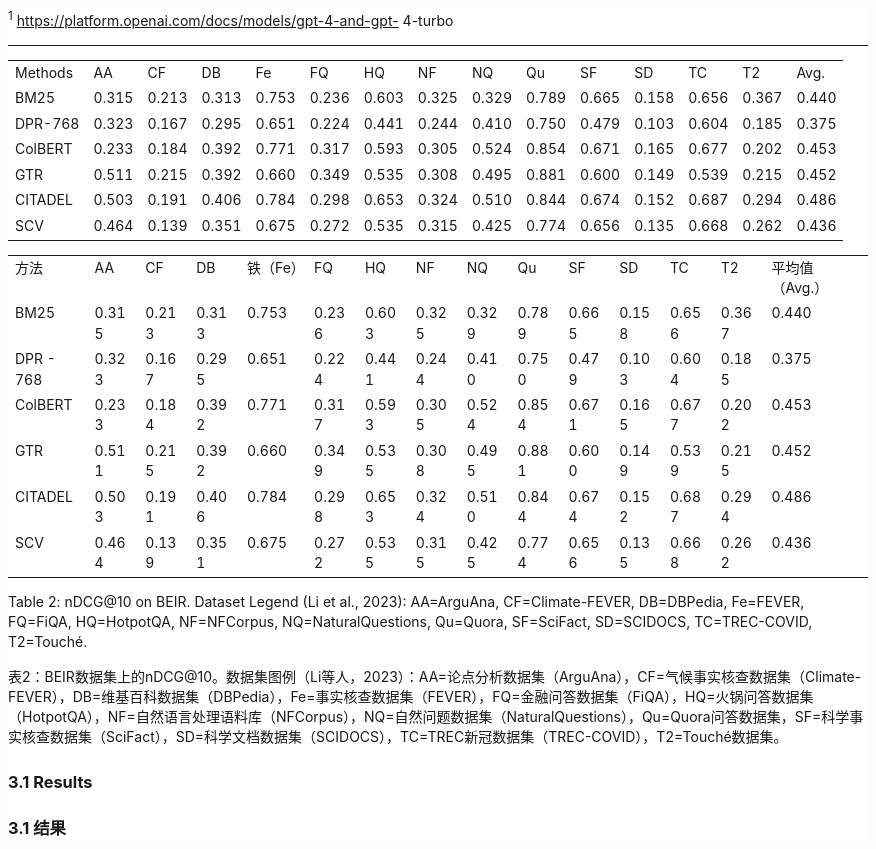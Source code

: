 ${}^{1}$ https://platform.openai.com/docs/models/gpt-4-and-gpt- 4-turbo



---



<table><tr><td>Methods</td><td>AA</td><td>CF</td><td>DB</td><td>Fe</td><td>FQ</td><td>HQ</td><td>NF</td><td>NQ</td><td>Qu</td><td>SF</td><td>SD</td><td>TC</td><td>T2</td><td>Avg.</td></tr><tr><td>BM25</td><td>0.315</td><td>0.213</td><td>0.313</td><td>0.753</td><td>0.236</td><td>0.603</td><td>0.325</td><td>0.329</td><td>0.789</td><td>0.665</td><td>0.158</td><td>0.656</td><td>0.367</td><td>0.440</td></tr><tr><td>DPR-768</td><td>0.323</td><td>0.167</td><td>0.295</td><td>0.651</td><td>0.224</td><td>0.441</td><td>0.244</td><td>0.410</td><td>0.750</td><td>0.479</td><td>0.103</td><td>0.604</td><td>0.185</td><td>0.375</td></tr><tr><td>ColBERT</td><td>0.233</td><td>0.184</td><td>0.392</td><td>0.771</td><td>0.317</td><td>0.593</td><td>0.305</td><td>0.524</td><td>0.854</td><td>0.671</td><td>0.165</td><td>0.677</td><td>0.202</td><td>0.453</td></tr><tr><td>GTR</td><td>0.511</td><td>0.215</td><td>0.392</td><td>0.660</td><td>0.349</td><td>0.535</td><td>0.308</td><td>0.495</td><td>0.881</td><td>0.600</td><td>0.149</td><td>0.539</td><td>0.215</td><td>0.452</td></tr><tr><td>CITADEL</td><td>0.503</td><td>0.191</td><td>0.406</td><td>0.784</td><td>0.298</td><td>0.653</td><td>0.324</td><td>0.510</td><td>0.844</td><td>0.674</td><td>0.152</td><td>0.687</td><td>0.294</td><td>0.486</td></tr><tr><td>SCV</td><td>0.464</td><td>0.139</td><td>0.351</td><td>0.675</td><td>0.272</td><td>0.535</td><td>0.315</td><td>0.425</td><td>0.774</td><td>0.656</td><td>0.135</td><td>0.668</td><td>0.262</td><td>0.436</td></tr></table>

<table><tbody><tr><td>方法</td><td>AA</td><td>CF</td><td>DB</td><td>铁（Fe）</td><td>FQ</td><td>HQ</td><td>NF</td><td>NQ</td><td>Qu</td><td>SF</td><td>SD</td><td>TC</td><td>T2</td><td>平均值（Avg.）</td></tr><tr><td>BM25</td><td>0.315</td><td>0.213</td><td>0.313</td><td>0.753</td><td>0.236</td><td>0.603</td><td>0.325</td><td>0.329</td><td>0.789</td><td>0.665</td><td>0.158</td><td>0.656</td><td>0.367</td><td>0.440</td></tr><tr><td>DPR - 768</td><td>0.323</td><td>0.167</td><td>0.295</td><td>0.651</td><td>0.224</td><td>0.441</td><td>0.244</td><td>0.410</td><td>0.750</td><td>0.479</td><td>0.103</td><td>0.604</td><td>0.185</td><td>0.375</td></tr><tr><td>ColBERT</td><td>0.233</td><td>0.184</td><td>0.392</td><td>0.771</td><td>0.317</td><td>0.593</td><td>0.305</td><td>0.524</td><td>0.854</td><td>0.671</td><td>0.165</td><td>0.677</td><td>0.202</td><td>0.453</td></tr><tr><td>GTR</td><td>0.511</td><td>0.215</td><td>0.392</td><td>0.660</td><td>0.349</td><td>0.535</td><td>0.308</td><td>0.495</td><td>0.881</td><td>0.600</td><td>0.149</td><td>0.539</td><td>0.215</td><td>0.452</td></tr><tr><td>CITADEL</td><td>0.503</td><td>0.191</td><td>0.406</td><td>0.784</td><td>0.298</td><td>0.653</td><td>0.324</td><td>0.510</td><td>0.844</td><td>0.674</td><td>0.152</td><td>0.687</td><td>0.294</td><td>0.486</td></tr><tr><td>SCV</td><td>0.464</td><td>0.139</td><td>0.351</td><td>0.675</td><td>0.272</td><td>0.535</td><td>0.315</td><td>0.425</td><td>0.774</td><td>0.656</td><td>0.135</td><td>0.668</td><td>0.262</td><td>0.436</td></tr></tbody></table>

Table 2: nDCG@10 on BEIR. Dataset Legend (Li et al., 2023): AA=ArguAna, CF=Climate-FEVER, DB=DBPedia, Fe=FEVER, FQ=FiQA, HQ=HotpotQA, NF=NFCorpus, NQ=NaturalQuestions, Qu=Quora, SF=SciFact, SD=SCIDOCS, TC=TREC-COVID, T2=Touché.

表2：BEIR数据集上的nDCG@10。数据集图例（Li等人，2023）：AA=论点分析数据集（ArguAna），CF=气候事实核查数据集（Climate-FEVER），DB=维基百科数据集（DBPedia），Fe=事实核查数据集（FEVER），FQ=金融问答数据集（FiQA），HQ=火锅问答数据集（HotpotQA），NF=自然语言处理语料库（NFCorpus），NQ=自然问题数据集（NaturalQuestions），Qu=Quora问答数据集，SF=科学事实核查数据集（SciFact），SD=科学文档数据集（SCIDOCS），TC=TREC新冠数据集（TREC-COVID），T2=Touché数据集。



### 3.1 Results

### 3.1 结果
